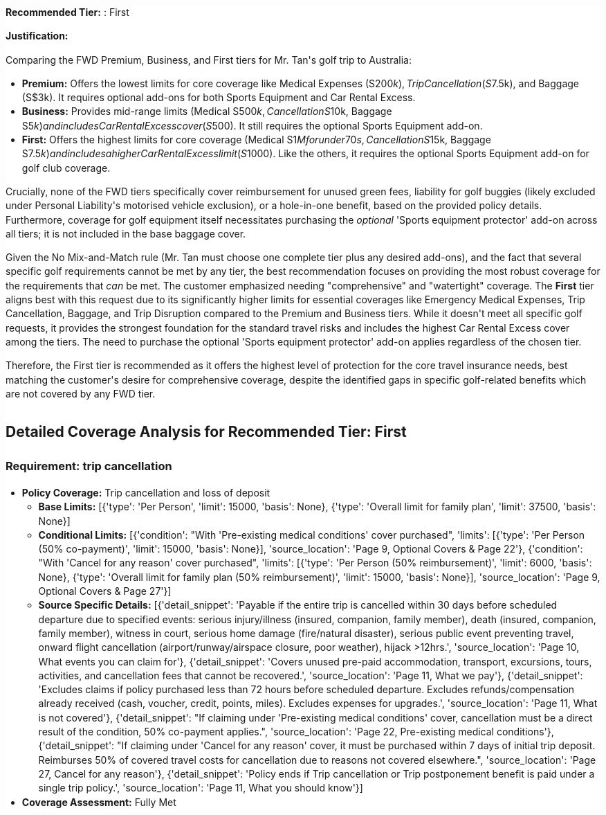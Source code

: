 **Recommended Tier:** : First

**Justification:**

Comparing the FWD Premium, Business, and First tiers for Mr. Tan's golf trip to Australia:

*   **Premium:** Offers the lowest limits for core coverage like Medical Expenses (S$200k), Trip Cancellation (S$7.5k), and Baggage (S$3k). It requires optional add-ons for both Sports Equipment and Car Rental Excess.
*   **Business:** Provides mid-range limits (Medical S$500k, Cancellation S$10k, Baggage S$5k) and includes Car Rental Excess cover (S$500). It still requires the optional Sports Equipment add-on.
*   **First:** Offers the highest limits for core coverage (Medical S$1M for under 70s, Cancellation S$15k, Baggage S$7.5k) and includes a higher Car Rental Excess limit (S$1000). Like the others, it requires the optional Sports Equipment add-on for golf club coverage.

Crucially, none of the FWD tiers specifically cover reimbursement for unused green fees, liability for golf buggies (likely excluded under Personal Liability's motorised vehicle exclusion), or a hole-in-one benefit, based on the provided policy details. Furthermore, coverage for golf equipment itself necessitates purchasing the *optional* 'Sports equipment protector' add-on across all tiers; it is not included in the base baggage cover.

Given the No Mix-and-Match rule (Mr. Tan must choose one complete tier plus any desired add-ons), and the fact that several specific golf requirements cannot be met by any tier, the best recommendation focuses on providing the most robust coverage for the requirements that *can* be met. The customer emphasized needing "comprehensive" and "watertight" coverage. The **First** tier aligns best with this request due to its significantly higher limits for essential coverages like Emergency Medical Expenses, Trip Cancellation, Baggage, and Trip Disruption compared to the Premium and Business tiers. While it doesn't meet all specific golf requests, it provides the strongest foundation for the standard travel risks and includes the highest Car Rental Excess cover among the tiers. The need to purchase the optional 'Sports equipment protector' add-on applies regardless of the chosen tier.

Therefore, the First tier is recommended as it offers the highest level of protection for the core travel insurance needs, best matching the customer's desire for comprehensive coverage, despite the identified gaps in specific golf-related benefits which are not covered by any FWD tier.

## Detailed Coverage Analysis for Recommended Tier: First

### Requirement: trip cancellation

*   **Policy Coverage:** Trip cancellation and loss of deposit
    *   **Base Limits:** [{'type': 'Per Person', 'limit': 15000, 'basis': None}, {'type': 'Overall limit for family plan', 'limit': 37500, 'basis': None}]
    *   **Conditional Limits:** [{'condition': "With 'Pre-existing medical conditions' cover purchased", 'limits': [{'type': 'Per Person (50% co-payment)', 'limit': 15000, 'basis': None}], 'source_location': 'Page 9, Optional Covers & Page 22'}, {'condition': "With 'Cancel for any reason' cover purchased", 'limits': [{'type': 'Per Person (50% reimbursement)', 'limit': 6000, 'basis': None}, {'type': 'Overall limit for family plan (50% reimbursement)', 'limit': 15000, 'basis': None}], 'source_location': 'Page 9, Optional Covers & Page 27'}]
    *   **Source Specific Details:** [{'detail_snippet': 'Payable if the entire trip is cancelled within 30 days before scheduled departure due to specified events: serious injury/illness (insured, companion, family member), death (insured, companion, family member), witness in court, serious home damage (fire/natural disaster), serious public event preventing travel, onward flight cancellation (airport/runway/airspace closure, poor weather), hijack >12hrs.', 'source_location': 'Page 10, What events you can claim for'}, {'detail_snippet': 'Covers unused pre-paid accommodation, transport, excursions, tours, activities, and cancellation fees that cannot be recovered.', 'source_location': 'Page 11, What we pay'}, {'detail_snippet': 'Excludes claims if policy purchased less than 72 hours before scheduled departure. Excludes refunds/compensation already received (cash, voucher, credit, points, miles). Excludes expenses for upgrades.', 'source_location': 'Page 11, What is not covered'}, {'detail_snippet': "If claiming under 'Pre-existing medical conditions' cover, cancellation must be a direct result of the condition, 50% co-payment applies.", 'source_location': 'Page 22, Pre-existing medical conditions'}, {'detail_snippet': "If claiming under 'Cancel for any reason' cover, it must be purchased within 7 days of initial trip deposit. Reimburses 50% of covered travel costs for cancellation due to reasons not covered elsewhere.", 'source_location': 'Page 27, Cancel for any reason'}, {'detail_snippet': 'Policy ends if Trip cancellation or Trip postponement benefit is paid under a single trip policy.', 'source_location': 'Page 11, What you should know'}]
*   **Coverage Assessment:** Fully Met